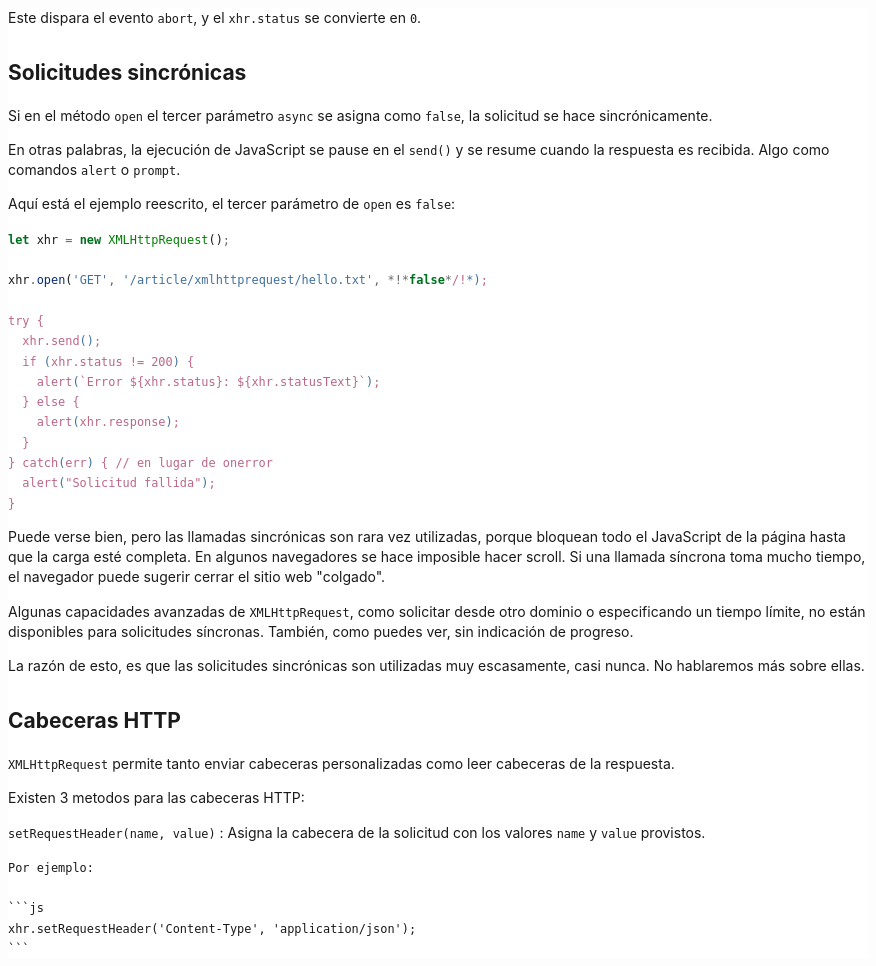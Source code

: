Este dispara el evento `abort`, y el `xhr.status` se convierte en `0`.

## Solicitudes sincr&oacute;nicas

Si en el m&eacute;todo `open` el tercer par&aacute;metro `async` se asigna como `false`, la solicitud se hace sincr&oacute;nicamente.

En otras palabras, la ejecuci&oacute;n de JavaScript se pause en el `send()` y se resume cuando la respuesta es recibida. Algo como comandos `alert` o `prompt`.

Aqu&iacute; est&aacute; el ejemplo reescrito, el tercer par&aacute;metro de `open` es `false`:

```js
let xhr = new XMLHttpRequest();

xhr.open('GET', '/article/xmlhttprequest/hello.txt', *!*false*/!*);

try {
  xhr.send();
  if (xhr.status != 200) {
    alert(`Error ${xhr.status}: ${xhr.statusText}`);
  } else {
    alert(xhr.response);
  }
} catch(err) { // en lugar de onerror
  alert("Solicitud fallida");
}
```

Puede verse bien, pero las llamadas sincr&oacute;nicas son rara vez utilizadas, porque bloquean todo el JavaScript de la p&aacute;gina hasta que la carga est&eacute; completa. En algunos navegadores se hace imposible hacer scroll. Si una llamada s&iacute;ncrona toma mucho tiempo, el navegador puede sugerir cerrar el sitio web "colgado".

Algunas capacidades avanzadas de `XMLHttpRequest`, como solicitar desde otro dominio o especificando un tiempo l&iacute;mite, no est&aacute;n disponibles para solicitudes s&iacute;ncronas. Tambi&eacute;n, como puedes ver, sin indicaci&oacute;n de progreso.

La raz&oacute;n de esto, es que las solicitudes sincr&oacute;nicas son utilizadas muy escasamente, casi nunca. No hablaremos m&aacute;s sobre ellas.

## Cabeceras HTTP

`XMLHttpRequest` permite tanto enviar cabeceras personalizadas como leer cabeceras de la respuesta.

Existen 3 metodos para las cabeceras HTTP:

`setRequestHeader(name, value)`
: Asigna la cabecera de la solicitud con los valores `name` y `value` provistos.

    Por ejemplo:

    ```js
    xhr.setRequestHeader('Content-Type', 'application/json');
    ```
